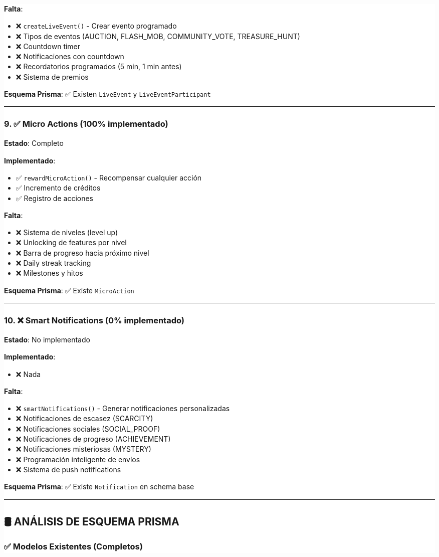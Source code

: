 **Falta**:
- ❌ `createLiveEvent()` - Crear evento programado
- ❌ Tipos de eventos (AUCTION, FLASH_MOB, COMMUNITY_VOTE, TREASURE_HUNT)
- ❌ Countdown timer
- ❌ Notificaciones con countdown
- ❌ Recordatorios programados (5 min, 1 min antes)
- ❌ Sistema de premios

**Esquema Prisma**: ✅ Existen `LiveEvent` y `LiveEventParticipant`

---

### 9. ✅ Micro Actions (100% implementado)
**Estado**: Completo

**Implementado**:
- ✅ `rewardMicroAction()` - Recompensar cualquier acción
- ✅ Incremento de créditos
- ✅ Registro de acciones

**Falta**:
- ❌ Sistema de niveles (level up)
- ❌ Unlocking de features por nivel
- ❌ Barra de progreso hacia próximo nivel
- ❌ Daily streak tracking
- ❌ Milestones y hitos

**Esquema Prisma**: ✅ Existe `MicroAction`

---

### 10. ❌ Smart Notifications (0% implementado)
**Estado**: No implementado

**Implementado**:
- ❌ Nada

**Falta**:
- ❌ `smartNotifications()` - Generar notificaciones personalizadas
- ❌ Notificaciones de escasez (SCARCITY)
- ❌ Notificaciones sociales (SOCIAL_PROOF)
- ❌ Notificaciones de progreso (ACHIEVEMENT)
- ❌ Notificaciones misteriosas (MYSTERY)
- ❌ Programación inteligente de envíos
- ❌ Sistema de push notifications

**Esquema Prisma**: ✅ Existe `Notification` en schema base

---

## 🛢️ ANÁLISIS DE ESQUEMA PRISMA

### ✅ Modelos Existentes (Completos)
